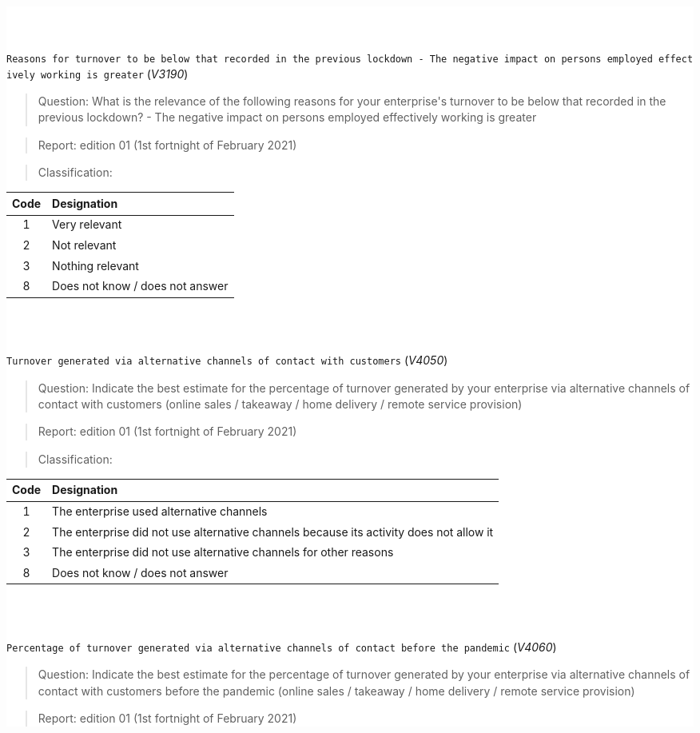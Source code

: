 <br>
<br>

`Reasons for turnover to be below that recorded in the previous lockdown - The negative impact on persons employed effectively working is greater` (*V3190*)

> Question: What is the relevance of the following reasons for your enterprise's turnover to be below that recorded in the previous lockdown? - The negative impact on persons employed effectively working is greater

> Report: edition 01 (1st fortnight of February 2021)

> Classification:

| Code | Designation |
| :---: | :---------- |
| 1	| Very relevant |
| 2	| Not relevant |
| 3	| Nothing relevant |
| 8 | Does not know / does not answer |

<br>
<br>

`Turnover generated via alternative channels of contact with customers` (*V4050*)

> Question: Indicate the best estimate for the percentage of turnover generated by your enterprise via alternative channels of contact with customers (online sales / takeaway / home delivery / remote service provision)

> Report: edition 01 (1st fortnight of February 2021)

> Classification:

| Code | Designation |
| :---: | :---------- |
| 1 | The enterprise used alternative channels |
| 2 | The enterprise did not use alternative channels because its activity does not allow it |
| 3 | The enterprise did not use alternative channels for other reasons |
| 8 | Does not know / does not answer |

<br>
<br>

`Percentage of turnover generated via alternative channels of contact before the pandemic` (*V4060*)

> Question: Indicate the best estimate for the percentage of turnover generated by your enterprise via alternative channels of contact with customers before the pandemic (online sales / takeaway / home delivery / remote service provision)

> Report: edition 01 (1st fortnight of February 2021)
